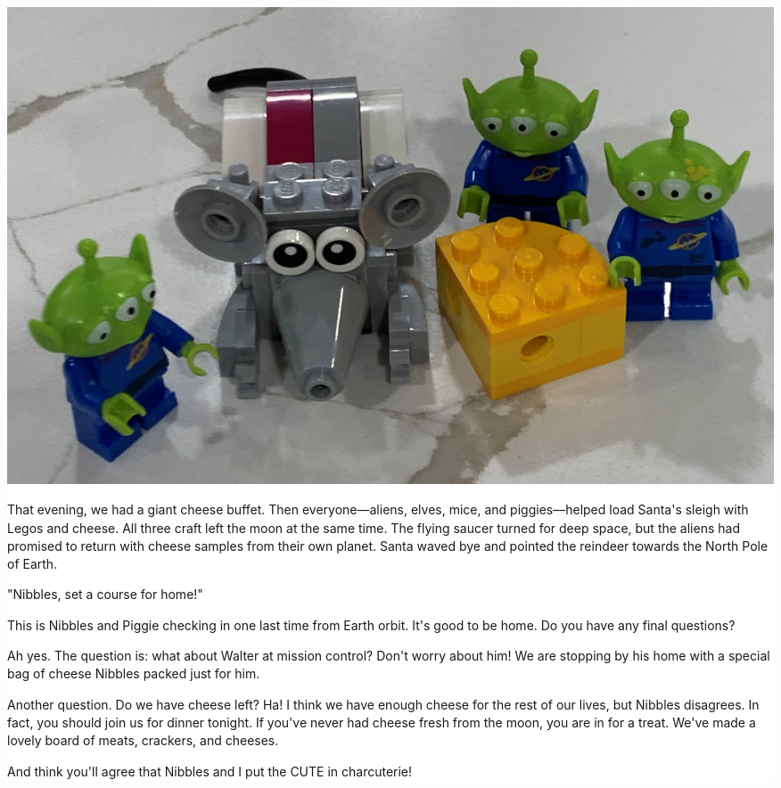 ![width=312](nibbles-aliens-cheese.jpg)

That evening, we had a giant cheese buffet. Then everyone—aliens, elves, mice, and piggies—helped load Santa's sleigh with Legos and cheese. All three craft left the moon at the same time. The flying saucer turned for deep space, but the aliens had promised to return with cheese samples from their own planet. Santa waved bye and pointed the reindeer towards the North Pole of Earth.

"Nibbles, set a course for home!"

This is Nibbles and Piggie checking in one last time from Earth orbit. It's good to be home. Do you have any final questions?

Ah yes. The question is: what about Walter at mission control? Don't worry about him! We are stopping by his home with a special bag of cheese Nibbles packed just for him.

Another question. Do we have cheese left? Ha! I think we have enough cheese for the rest of our lives, but Nibbles disagrees. In fact, you should join us for dinner tonight. If you've never had cheese fresh from the moon, you are in for a treat. We've made a lovely board of meats, crackers, and cheeses.

And think you'll agree that Nibbles and I put the CUTE in charcuterie!
